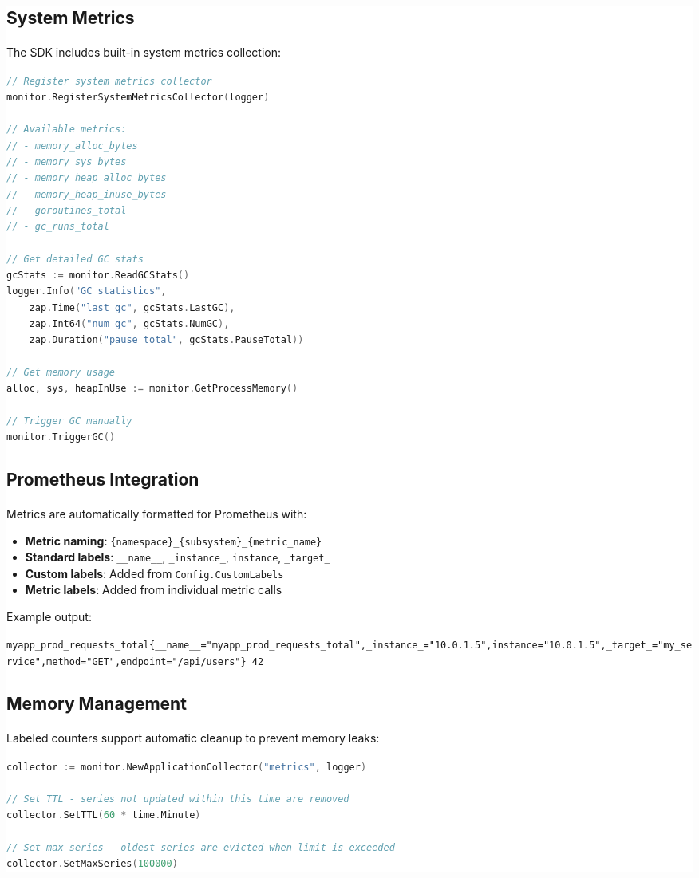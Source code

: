 ## System Metrics

The SDK includes built-in system metrics collection:

```go
// Register system metrics collector
monitor.RegisterSystemMetricsCollector(logger)

// Available metrics:
// - memory_alloc_bytes
// - memory_sys_bytes  
// - memory_heap_alloc_bytes
// - memory_heap_inuse_bytes
// - goroutines_total
// - gc_runs_total

// Get detailed GC stats
gcStats := monitor.ReadGCStats()
logger.Info("GC statistics",
    zap.Time("last_gc", gcStats.LastGC),
    zap.Int64("num_gc", gcStats.NumGC),
    zap.Duration("pause_total", gcStats.PauseTotal))

// Get memory usage
alloc, sys, heapInUse := monitor.GetProcessMemory()

// Trigger GC manually
monitor.TriggerGC()
```

## Prometheus Integration

Metrics are automatically formatted for Prometheus with:

- **Metric naming**: `{namespace}_{subsystem}_{metric_name}`
- **Standard labels**: `__name__`, `_instance_`, `instance`, `_target_`
- **Custom labels**: Added from `Config.CustomLabels`
- **Metric labels**: Added from individual metric calls

Example output:

```prometheus
myapp_prod_requests_total{__name__="myapp_prod_requests_total",_instance_="10.0.1.5",instance="10.0.1.5",_target_="my_service",method="GET",endpoint="/api/users"} 42
```

## Memory Management

Labeled counters support automatic cleanup to prevent memory leaks:

```go
collector := monitor.NewApplicationCollector("metrics", logger)

// Set TTL - series not updated within this time are removed
collector.SetTTL(60 * time.Minute)

// Set max series - oldest series are evicted when limit is exceeded  
collector.SetMaxSeries(100000)
```
